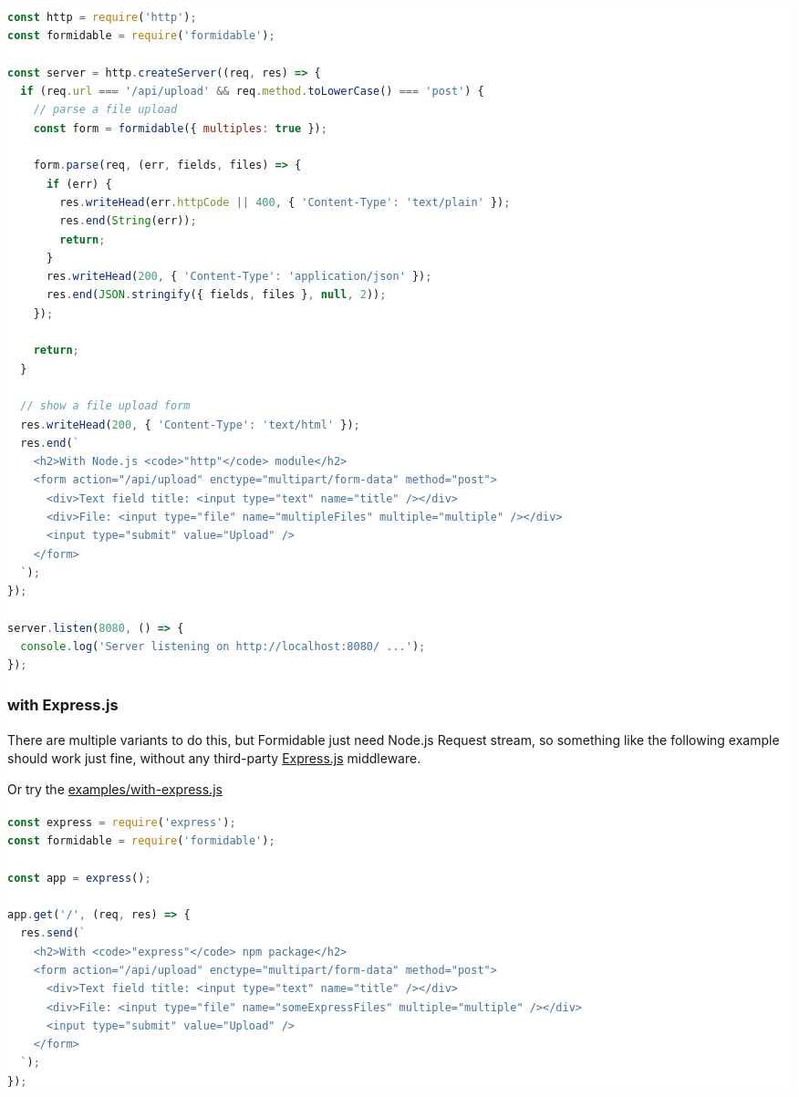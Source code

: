 ```js
const http = require('http');
const formidable = require('formidable');

const server = http.createServer((req, res) => {
  if (req.url === '/api/upload' && req.method.toLowerCase() === 'post') {
    // parse a file upload
    const form = formidable({ multiples: true });

    form.parse(req, (err, fields, files) => {
      if (err) {
        res.writeHead(err.httpCode || 400, { 'Content-Type': 'text/plain' });
        res.end(String(err));
        return;
      }
      res.writeHead(200, { 'Content-Type': 'application/json' });
      res.end(JSON.stringify({ fields, files }, null, 2));
    });

    return;
  }

  // show a file upload form
  res.writeHead(200, { 'Content-Type': 'text/html' });
  res.end(`
    <h2>With Node.js <code>"http"</code> module</h2>
    <form action="/api/upload" enctype="multipart/form-data" method="post">
      <div>Text field title: <input type="text" name="title" /></div>
      <div>File: <input type="file" name="multipleFiles" multiple="multiple" /></div>
      <input type="submit" value="Upload" />
    </form>
  `);
});

server.listen(8080, () => {
  console.log('Server listening on http://localhost:8080/ ...');
});
```

### with Express.js

There are multiple variants to do this, but Formidable just need Node.js Request
stream, so something like the following example should work just fine, without
any third-party [Express.js](https://ghub.now.sh/express) middleware.

Or try the
[examples/with-express.js](https://github.com/node-formidable/formidable/blob/master/examples/with-express.js)

```js
const express = require('express');
const formidable = require('formidable');

const app = express();

app.get('/', (req, res) => {
  res.send(`
    <h2>With <code>"express"</code> npm package</h2>
    <form action="/api/upload" enctype="multipart/form-data" method="post">
      <div>Text field title: <input type="text" name="title" /></div>
      <div>File: <input type="file" name="someExpressFiles" multiple="multiple" /></div>
      <input type="submit" value="Upload" />
    </form>
  `);
});
```